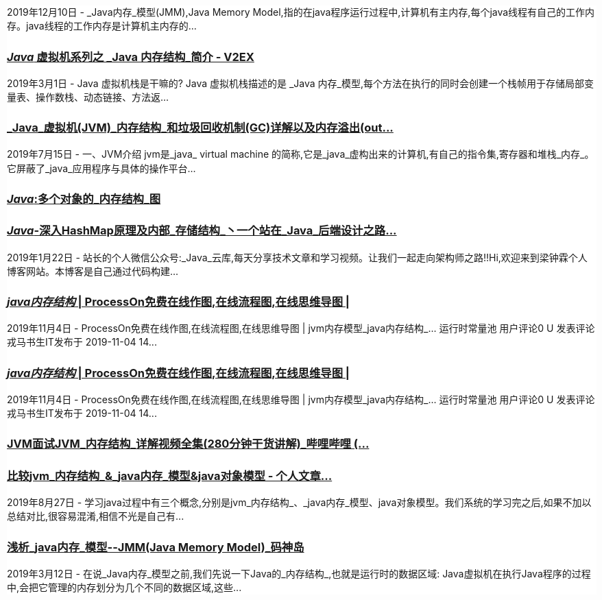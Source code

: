  2019年12月10日 - _Java内存_模型(JMM),Java Memory Model,指的在java程序运行过程中,计算机有主内存,每个java线程有自己的工作内存。java线程的工作内存是计算机主内存的...

### [_Java_ 虚拟机系列之 _Java 内存结构_简介 - V2EX](https://zshipu.com/t?url=https://www.v2ex.com/amp/t/540155)

 2019年3月1日 - Java 虚拟机栈是干嘛的? Java 虚拟机栈描述的是 _Java 内存_模型,每个方法在执行的同时会创建一个栈帧用于存储局部变量表、操作数栈、动态链接、方法返...

### [_Java_虚拟机(JVM)_内存结构_和垃圾回收机制(GC)详解以及内存溢出(out...](https://zshipu.com/t?url=https://szh-java.iteye.com/blog/1869739)

 2019年7月15日 - 一、JVM介绍 jvm是_java_ virtual machine 的简称,它是_java_虚构出来的计算机,有自己的指令集,寄存器和堆栈_内存_。它屏蔽了_java_应用程序与具体的操作平台...

### [_Java_:多个对象的_内存结构_图](https://zshipu.com/t?url=https://haokan.baidu.com/v?pd=wisenatural&vid=15541108883083724243)

### [_Java_-深入HashMap原理及内部_存储结构_丶一个站在_Java_后端设计之路...](https://zshipu.com/t?url=https://www.liangzl.com/get-article-detail-39709.html)

 2019年1月22日 - 站长的个人微信公众号:_Java_云库,每天分享技术文章和学习视频。让我们一起走向架构师之路!!Hi,欢迎来到梁钟霖个人博客网站。本博客是自己通过代码构建...

### [_java内存结构_ | ProcessOn免费在线作图,在线流程图,在线思维导图 |](https://zshipu.com/t?url=https://www.processon.com/view/5d774887e4b0ca809fc7a8ff)

 2019年11月4日 - ProcessOn免费在线作图,在线流程图,在线思维导图 | jvm内存模型_java内存结构_... 运行时常量池 用户评论0 U 发表评论 戎马书生IT发布于 2019-11-04 14...

### [_java内存结构_ | ProcessOn免费在线作图,在线流程图,在线思维导图 |](https://zshipu.com/t?url=https://www.processon.com/view/5d774887e4b0ca809fc7a8ff)

 2019年11月4日 - ProcessOn免费在线作图,在线流程图,在线思维导图 | jvm内存模型_java内存结构_... 运行时常量池 用户评论0 U 发表评论 戎马书生IT发布于 2019-11-04 14...

### [JVM面试JVM_内存结构_详解视频全集(280分钟干货讲解)_哔哩哔哩 (...](https://zshipu.com/t?url=https://www.bilibili.com/video/av68655087/?p=10)

### [比较jvm_内存结构_&_java内存_模型&java对象模型 - 个人文章...](https://zshipu.com/t?url=https://segmentfault.com/a/1190000020206676?utm_source=tag-newest)

 2019年8月27日 - 学习java过程中有三个概念,分别是jvm_内存结构_、_java内存_模型、java对象模型。我们系统的学习完之后,如果不加以总结对比,很容易混淆,相信不光是自己有...

### [浅析_java内存_模型--JMM(Java Memory Model)_码神岛](https://zshipu.com/t?url=https://msd.misuland.com/pd/3047868153708151374)

 2019年3月12日 - 在说_Java内存_模型之前,我们先说一下Java的_内存结构_,也就是运行时的数据区域: Java虚拟机在执行Java程序的过程中,会把它管理的内存划分为几个不同的数据区域,这些...
